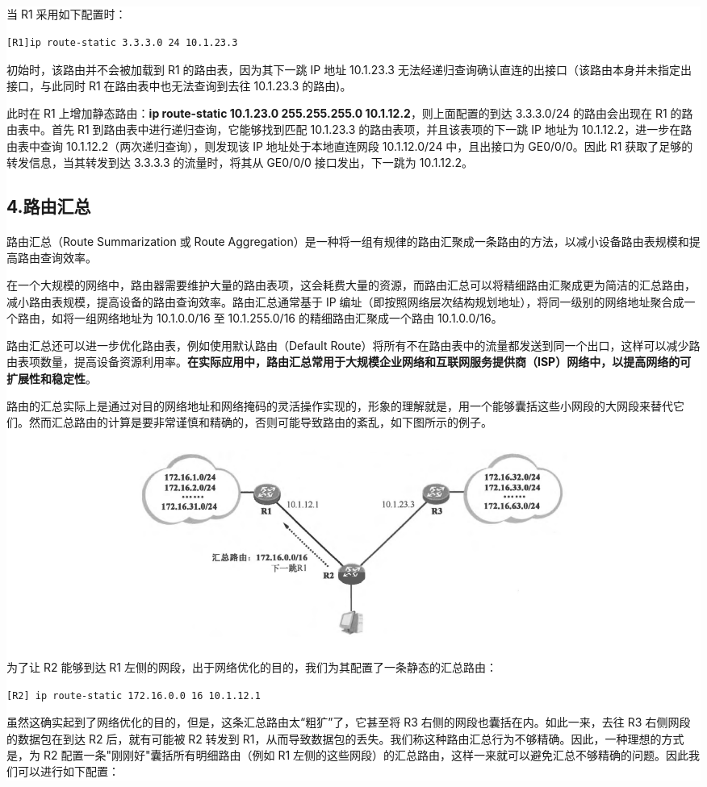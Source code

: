 当 R1 采用如下配置时：
```shell
[R1]ip route-static 3.3.3.0 24 10.1.23.3
```    
初始时，该路由并不会被加载到 R1 的路由表，因为其下一跳 IP 地址 10.1.23.3 无法经递归查询确认直连的出接口（该路由本身并未指定出接口，与此同时 R1 在路由表中也无法查询到去往 10.1.23.3 的路由)。

此时在 R1 上增加静态路由：**ip route-static 10.1.23.0 255.255.255.0 10.1.12.2**，则上面配置的到达 3.3.3.0/24 的路由会出现在 R1 的路由表中。首先 R1 到路由表中进行递归查询，它能够找到匹配 10.1.23.3 的路由表项，并且该表项的下一跳 IP 地址为 10.1.12.2，进一步在路由表中查询 10.1.12.2（两次递归查询），则发现该 IP 地址处于本地直连网段 10.1.12.0/24 中，且出接口为 GE0/0/0。因此 R1 获取了足够的转发信息，当其转发到达 3.3.3.3 的流量时，将其从 GE0/0/0 接口发出，下一跳为 10.1.12.2。

## 4.路由汇总

路由汇总（Route Summarization 或 Route Aggregation）是一种将一组有规律的路由汇聚成一条路由的方法，以减小设备路由表规模和提高路由查询效率。

在一个大规模的网络中，路由器需要维护大量的路由表项，这会耗费大量的资源，而路由汇总可以将精细路由汇聚成更为简洁的汇总路由，减小路由表规模，提高设备的路由查询效率。路由汇总通常基于 IP 编址（即按照网络层次结构规划地址），将同一级别的网络地址聚合成一个路由，如将一组网络地址为 10.1.0.0/16 至 10.1.255.0/16 的精细路由汇聚成一个路由 10.1.0.0/16。

路由汇总还可以进一步优化路由表，例如使用默认路由（Default Route）将所有不在路由表中的流量都发送到同一个出口，这样可以减少路由表项数量，提高设备资源利用率。**在实际应用中，路由汇总常用于大规模企业网络和互联网服务提供商（ISP）网络中，以提高网络的可扩展性和稳定性**。

路由的汇总实际上是通过对目的网络地址和网络掩码的灵活操作实现的，形象的理解就是，用一个能够囊括这些小网段的大网段来替代它们。然而汇总路由的计算是要非常谨慎和精确的，否则可能导致路由的紊乱，如下图所示的例子。

<div align="center">
    <img src="路由基础_static/24_route_agg.png" width="530" height="250">
</div>

为了让 R2 能够到达 R1 左侧的网段，出于网络优化的目的，我们为其配置了一条静态的汇总路由：
```shell
[R2] ip route-static 172.16.0.0 16 10.1.12.1
```
虽然这确实起到了网络优化的目的，但是，这条汇总路由太“粗犷”了，它甚至将 R3 右侧的网段也囊括在内。如此一来，去往 R3 右侧网段的数据包在到达 R2 后，就有可能被 R2 转发到 R1，从而导致数据包的丢失。我们称这种路由汇总行为不够精确。因此，一种理想的方式是，为 R2 配置一条"刚刚好"囊括所有明细路由（例如 R1 左侧的这些网段）的汇总路由，这样一来就可以避免汇总不够精确的问题。因此我们可以进行如下配置：
